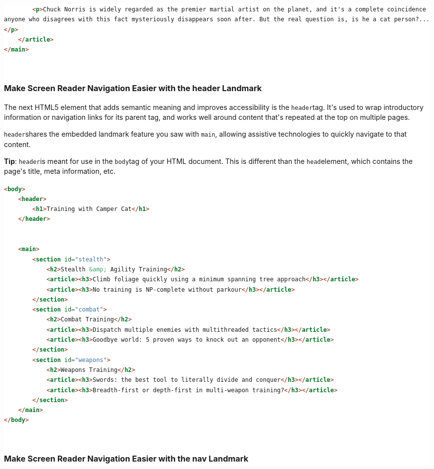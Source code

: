 ```html
        <p>Chuck Norris is widely regarded as the premier martial artist on the planet, and it's a complete coincidence anyone who disagrees with this fact mysteriously disappears soon after. But the real question is, is he a cat person?...</p>
    </article>
</main>
```

<br>

### Make Screen Reader Navigation Easier with the header Landmark

The next HTML5 element that adds semantic meaning and improves accessibility is the `header`tag. It's used to wrap introductory information or navigation links for its parent tag, and works well around content that's repeated at the top on multiple pages.

`header`shares the embedded landmark feature you saw with `main`, allowing assistive technologies to quickly navigate to that content.

**Tip**: `header`is meant for use in the `body`tag of your HTML document. This is different than the `head`element, which contains the page's title, meta information, etc.

```html
<body>
    <header>
        <h1>Training with Camper Cat</h1>
    </header>


    <main>
        <section id="stealth">
            <h2>Stealth &amp; Agility Training</h2>
            <article><h3>Climb foliage quickly using a minimum spanning tree approach</h3></article>
            <article><h3>No training is NP-complete without parkour</h3></article>
        </section>
        <section id="combat">
            <h2>Combat Training</h2>
            <article><h3>Dispatch multiple enemies with multithreaded tactics</h3></article>
            <article><h3>Goodbye world: 5 proven ways to knock out an opponent</h3></article>
        </section>
        <section id="weapons">
            <h2>Weapons Training</h2>
            <article><h3>Swords: the best tool to literally divide and conquer</h3></article>
            <article><h3>Breadth-first or depth-first in multi-weapon training?</h3></article>
        </section>
    </main>
</body>
```

<br>

###  Make Screen Reader Navigation Easier with the nav Landmark
